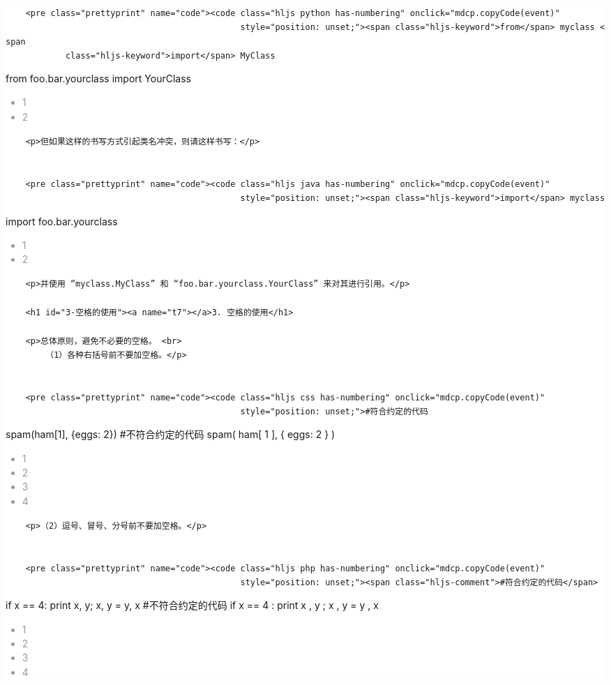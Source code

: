 
        <pre class="prettyprint" name="code"><code class="hljs python has-numbering" onclick="mdcp.copyCode(event)"
                                                   style="position: unset;"><span class="hljs-keyword">from</span> myclass <span
                class="hljs-keyword">import</span> MyClass
<span class="hljs-keyword">from</span> foo.bar.yourclass <span class="hljs-keyword">import</span> YourClass<div
                    class="hljs-button {2}" data-title="复制"></div></code><ul class="pre-numbering" style=""><li
                style="color: rgb(153, 153, 153);">1</li><li style="color: rgb(153, 153, 153);">2</li></ul></pre>

        <p>但如果这样的书写方式引起类名冲突，则请这样书写：</p>


        <pre class="prettyprint" name="code"><code class="hljs java has-numbering" onclick="mdcp.copyCode(event)"
                                                   style="position: unset;"><span class="hljs-keyword">import</span> myclass
<span class="hljs-keyword">import</span> foo.bar.yourclass<div class="hljs-button {2}" data-title="复制"></div></code><ul
                class="pre-numbering" style=""><li style="color: rgb(153, 153, 153);">1</li><li
                style="color: rgb(153, 153, 153);">2</li></ul></pre>

        <p>并使用 “myclass.MyClass” 和 “foo.bar.yourclass.YourClass” 来对其进行引用。</p>

        <h1 id="3-空格的使用"><a name="t7"></a>3. 空格的使用</h1>

        <p>总体原则，避免不必要的空格。 <br>
            （1）各种右括号前不要加空格。</p>


        <pre class="prettyprint" name="code"><code class="hljs css has-numbering" onclick="mdcp.copyCode(event)"
                                                   style="position: unset;">#符合约定的代码
<span class="hljs-tag">spam</span>(<span class="hljs-tag">ham</span><span class="hljs-attr_selector">[1]</span>, <span
                    class="hljs-rules">{<span class="hljs-rule"><span class="hljs-attribute">eggs</span>:<span
                    class="hljs-value"> <span class="hljs-number">2</span></span></span></span>})
#不符合约定的代码
<span class="hljs-tag">spam</span>( <span class="hljs-tag">ham</span><span
                    class="hljs-attr_selector">[ 1 ]</span>, <span class="hljs-rules">{ <span class="hljs-rule"><span
                    class="hljs-attribute">eggs</span>:<span class="hljs-value"> <span
                    class="hljs-number">2</span> </span></span></span>} )<div class="hljs-button {2}"
                                                                              data-title="复制"></div></code><ul
                class="pre-numbering" style=""><li style="color: rgb(153, 153, 153);">1</li><li
                style="color: rgb(153, 153, 153);">2</li><li style="color: rgb(153, 153, 153);">3</li><li
                style="color: rgb(153, 153, 153);">4</li></ul></pre>

        <p>（2）逗号、冒号、分号前不要加空格。</p>


        <pre class="prettyprint" name="code"><code class="hljs php has-numbering" onclick="mdcp.copyCode(event)"
                                                   style="position: unset;"><span class="hljs-comment">#符合约定的代码</span>
<span class="hljs-keyword">if</span> x == <span class="hljs-number">4</span>: <span class="hljs-keyword">print</span> x, y; x, y = y, x
<span class="hljs-comment">#不符合约定的代码</span>
<span class="hljs-keyword">if</span> x == <span class="hljs-number">4</span> : <span class="hljs-keyword">print</span> x , y ; x , y = y , x<div
                    class="hljs-button {2}" data-title="复制"></div></code><ul class="pre-numbering" style=""><li
                style="color: rgb(153, 153, 153);">1</li><li style="color: rgb(153, 153, 153);">2</li><li
                style="color: rgb(153, 153, 153);">3</li><li style="color: rgb(153, 153, 153);">4</li></ul></pre>
